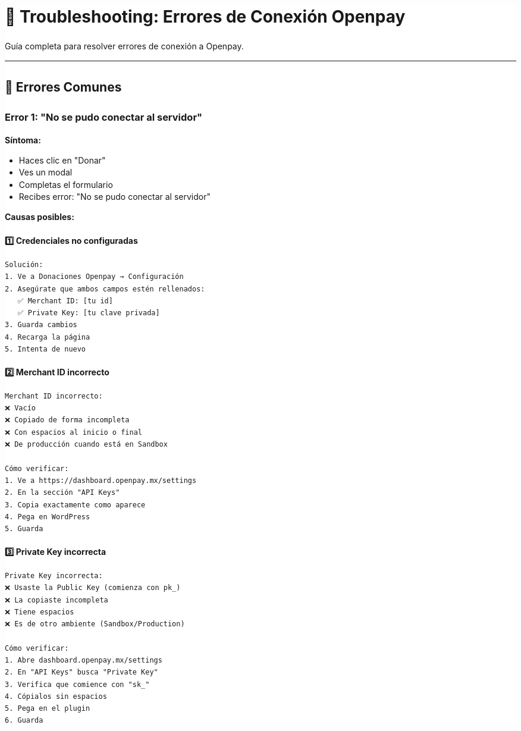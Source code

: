 # 🔧 Troubleshooting: Errores de Conexión Openpay

Guía completa para resolver errores de conexión a Openpay.

---

## 🚨 Errores Comunes

### Error 1: "No se pudo conectar al servidor"

**Síntoma:** 
- Haces clic en "Donar"
- Ves un modal
- Completas el formulario
- Recibes error: "No se pudo conectar al servidor"

**Causas posibles:**

#### 1️⃣ Credenciales no configuradas
```
Solución:
1. Ve a Donaciones Openpay → Configuración
2. Asegúrate que ambos campos estén rellenados:
   ✅ Merchant ID: [tu id]
   ✅ Private Key: [tu clave privada]
3. Guarda cambios
4. Recarga la página
5. Intenta de nuevo
```

#### 2️⃣ Merchant ID incorrecto
```
Merchant ID incorrecto:
❌ Vacío
❌ Copiado de forma incompleta
❌ Con espacios al inicio o final
❌ De producción cuando está en Sandbox

Cómo verificar:
1. Ve a https://dashboard.openpay.mx/settings
2. En la sección "API Keys"
3. Copia exactamente como aparece
4. Pega en WordPress
5. Guarda
```

#### 3️⃣ Private Key incorrecta
```
Private Key incorrecta:
❌ Usaste la Public Key (comienza con pk_)
❌ La copiaste incompleta
❌ Tiene espacios
❌ Es de otro ambiente (Sandbox/Production)

Cómo verificar:
1. Abre dashboard.openpay.mx/settings
2. En "API Keys" busca "Private Key"
3. Verifica que comience con "sk_"
4. Cópialos sin espacios
5. Pega en el plugin
6. Guarda
```
